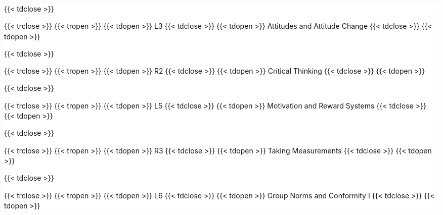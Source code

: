 {{< tdclose >}}

{{< trclose >}}
{{< tropen >}}
{{< tdopen >}}
L3
{{< tdclose >}}
{{< tdopen >}}
Attitudes and Attitude Change
{{< tdclose >}}
{{< tdopen >}}

{{< tdclose >}}

{{< trclose >}}
{{< tropen >}}
{{< tdopen >}}
R2
{{< tdclose >}}
{{< tdopen >}}
Critical Thinking
{{< tdclose >}}
{{< tdopen >}}

{{< tdclose >}}

{{< trclose >}}
{{< tropen >}}
{{< tdopen >}}
L5
{{< tdclose >}}
{{< tdopen >}}
Motivation and Reward Systems
{{< tdclose >}}
{{< tdopen >}}

{{< tdclose >}}

{{< trclose >}}
{{< tropen >}}
{{< tdopen >}}
R3
{{< tdclose >}}
{{< tdopen >}}
Taking Measurements
{{< tdclose >}}
{{< tdopen >}}

{{< tdclose >}}

{{< trclose >}}
{{< tropen >}}
{{< tdopen >}}
L6
{{< tdclose >}}
{{< tdopen >}}
Group Norms and Conformity I
{{< tdclose >}}
{{< tdopen >}}
